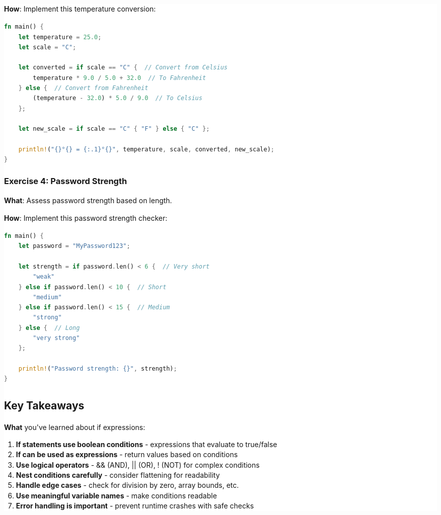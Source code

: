 **How**: Implement this temperature conversion:

```rust
fn main() {
    let temperature = 25.0;
    let scale = "C";

    let converted = if scale == "C" {  // Convert from Celsius
        temperature * 9.0 / 5.0 + 32.0  // To Fahrenheit
    } else {  // Convert from Fahrenheit
        (temperature - 32.0) * 5.0 / 9.0  // To Celsius
    };

    let new_scale = if scale == "C" { "F" } else { "C" };

    println!("{}°{} = {:.1}°{}", temperature, scale, converted, new_scale);
}
```

### Exercise 4: Password Strength

**What**: Assess password strength based on length.

**How**: Implement this password strength checker:

```rust
fn main() {
    let password = "MyPassword123";

    let strength = if password.len() < 6 {  // Very short
        "weak"
    } else if password.len() < 10 {  // Short
        "medium"
    } else if password.len() < 15 {  // Medium
        "strong"
    } else {  // Long
        "very strong"
    };

    println!("Password strength: {}", strength);
}
```

## Key Takeaways

**What** you've learned about if expressions:

1. **If statements use boolean conditions** - expressions that evaluate to true/false
2. **If can be used as expressions** - return values based on conditions
3. **Use logical operators** - && (AND), || (OR), ! (NOT) for complex conditions
4. **Nest conditions carefully** - consider flattening for readability
5. **Handle edge cases** - check for division by zero, array bounds, etc.
6. **Use meaningful variable names** - make conditions readable
7. **Error handling is important** - prevent runtime crashes with safe checks
